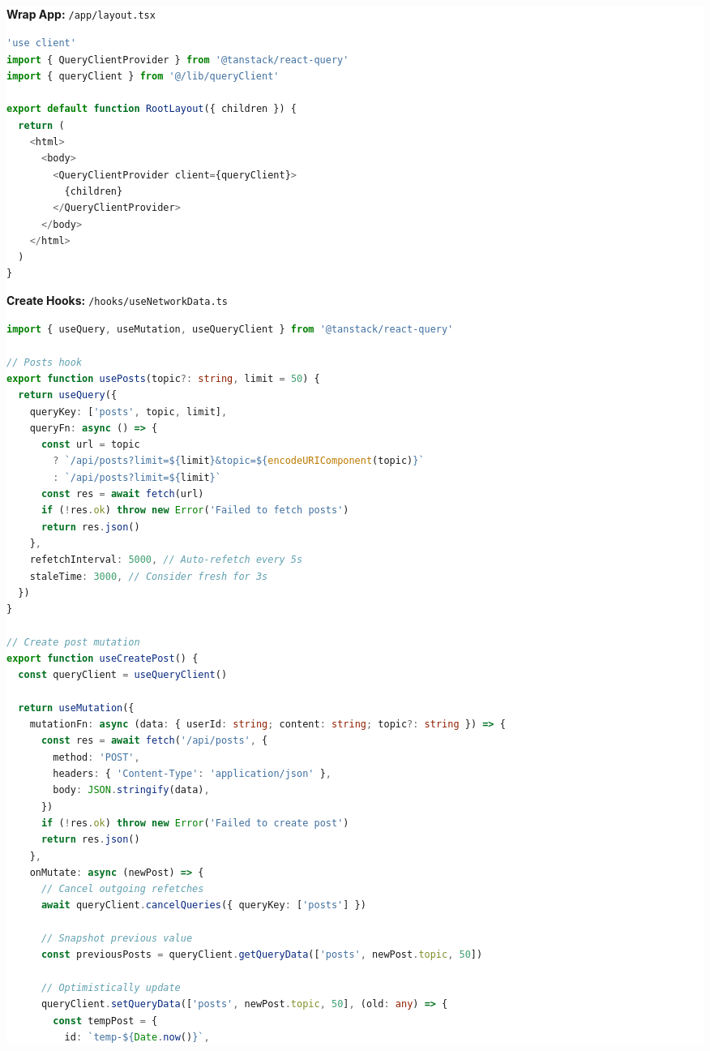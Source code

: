 **Wrap App:** `/app/layout.tsx`
```typescript
'use client'
import { QueryClientProvider } from '@tanstack/react-query'
import { queryClient } from '@/lib/queryClient'

export default function RootLayout({ children }) {
  return (
    <html>
      <body>
        <QueryClientProvider client={queryClient}>
          {children}
        </QueryClientProvider>
      </body>
    </html>
  )
}
```

**Create Hooks:** `/hooks/useNetworkData.ts`
```typescript
import { useQuery, useMutation, useQueryClient } from '@tanstack/react-query'

// Posts hook
export function usePosts(topic?: string, limit = 50) {
  return useQuery({
    queryKey: ['posts', topic, limit],
    queryFn: async () => {
      const url = topic
        ? `/api/posts?limit=${limit}&topic=${encodeURIComponent(topic)}`
        : `/api/posts?limit=${limit}`
      const res = await fetch(url)
      if (!res.ok) throw new Error('Failed to fetch posts')
      return res.json()
    },
    refetchInterval: 5000, // Auto-refetch every 5s
    staleTime: 3000, // Consider fresh for 3s
  })
}

// Create post mutation
export function useCreatePost() {
  const queryClient = useQueryClient()

  return useMutation({
    mutationFn: async (data: { userId: string; content: string; topic?: string }) => {
      const res = await fetch('/api/posts', {
        method: 'POST',
        headers: { 'Content-Type': 'application/json' },
        body: JSON.stringify(data),
      })
      if (!res.ok) throw new Error('Failed to create post')
      return res.json()
    },
    onMutate: async (newPost) => {
      // Cancel outgoing refetches
      await queryClient.cancelQueries({ queryKey: ['posts'] })

      // Snapshot previous value
      const previousPosts = queryClient.getQueryData(['posts', newPost.topic, 50])

      // Optimistically update
      queryClient.setQueryData(['posts', newPost.topic, 50], (old: any) => {
        const tempPost = {
          id: `temp-${Date.now()}`,
```